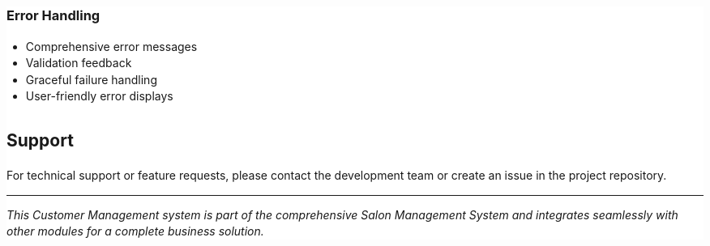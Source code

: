 ### Error Handling
- Comprehensive error messages
- Validation feedback
- Graceful failure handling
- User-friendly error displays

## Support

For technical support or feature requests, please contact the development team or create an issue in the project repository.

---

*This Customer Management system is part of the comprehensive Salon Management System and integrates seamlessly with other modules for a complete business solution.*
